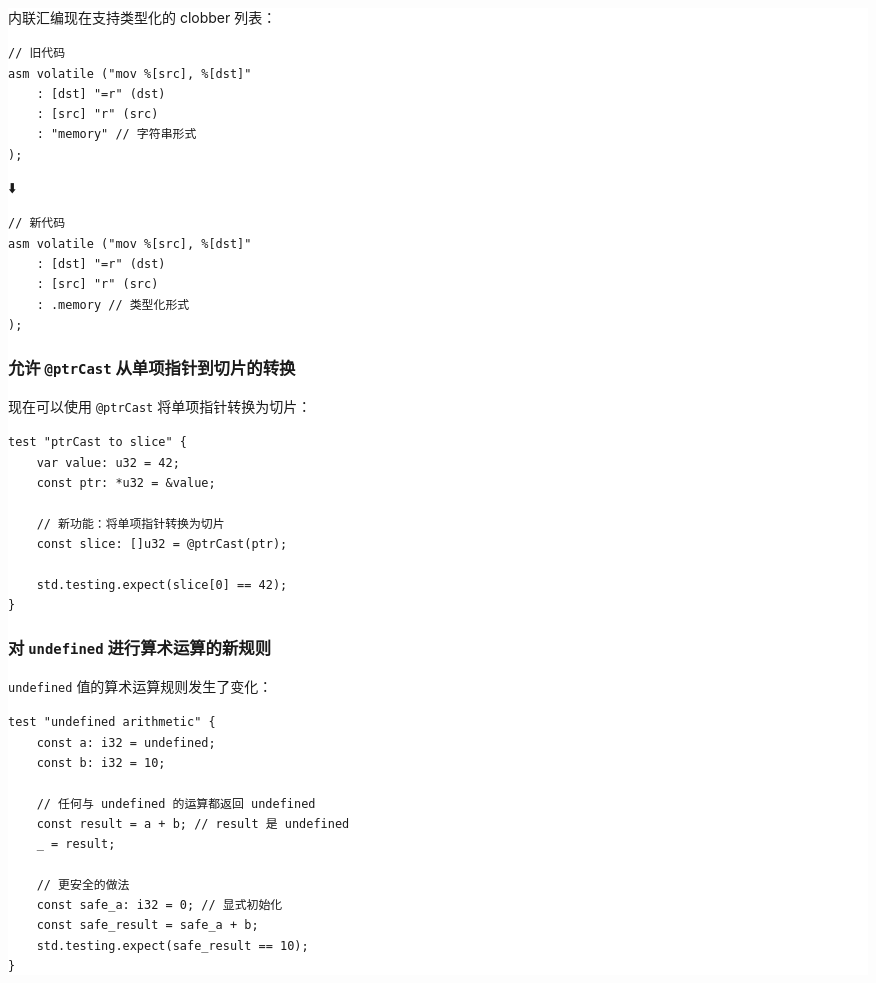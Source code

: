 内联汇编现在支持类型化的 clobber 列表：

```zig
// 旧代码
asm volatile ("mov %[src], %[dst]"
    : [dst] "=r" (dst)
    : [src] "r" (src)
    : "memory" // 字符串形式
);
```

⬇️

```zig
// 新代码
asm volatile ("mov %[src], %[dst]"
    : [dst] "=r" (dst)
    : [src] "r" (src)
    : .memory // 类型化形式
);
```

### 允许 `@ptrCast` 从单项指针到切片的转换

现在可以使用 `@ptrCast` 将单项指针转换为切片：

```zig
test "ptrCast to slice" {
    var value: u32 = 42;
    const ptr: *u32 = &value;
    
    // 新功能：将单项指针转换为切片
    const slice: []u32 = @ptrCast(ptr);
    
    std.testing.expect(slice[0] == 42);
}
```

### 对 `undefined` 进行算术运算的新规则

`undefined` 值的算术运算规则发生了变化：

```zig
test "undefined arithmetic" {
    const a: i32 = undefined;
    const b: i32 = 10;
    
    // 任何与 undefined 的运算都返回 undefined
    const result = a + b; // result 是 undefined
    _ = result;
    
    // 更安全的做法
    const safe_a: i32 = 0; // 显式初始化
    const safe_result = safe_a + b;
    std.testing.expect(safe_result == 10);
}
```
